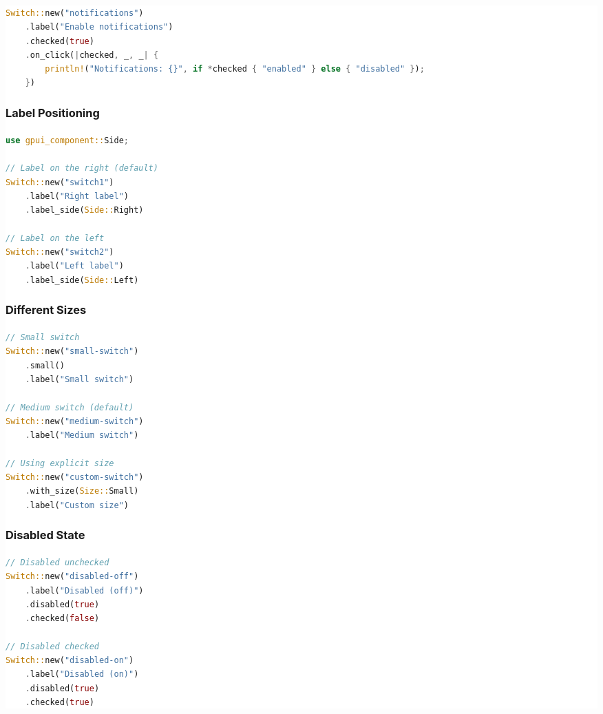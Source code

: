 ```rust
Switch::new("notifications")
    .label("Enable notifications")
    .checked(true)
    .on_click(|checked, _, _| {
        println!("Notifications: {}", if *checked { "enabled" } else { "disabled" });
    })
```

### Label Positioning

```rust
use gpui_component::Side;

// Label on the right (default)
Switch::new("switch1")
    .label("Right label")
    .label_side(Side::Right)

// Label on the left
Switch::new("switch2")
    .label("Left label")
    .label_side(Side::Left)
```

### Different Sizes

```rust
// Small switch
Switch::new("small-switch")
    .small()
    .label("Small switch")

// Medium switch (default)
Switch::new("medium-switch")
    .label("Medium switch")

// Using explicit size
Switch::new("custom-switch")
    .with_size(Size::Small)
    .label("Custom size")
```

### Disabled State

```rust
// Disabled unchecked
Switch::new("disabled-off")
    .label("Disabled (off)")
    .disabled(true)
    .checked(false)

// Disabled checked
Switch::new("disabled-on")
    .label("Disabled (on)")
    .disabled(true)
    .checked(true)
```
